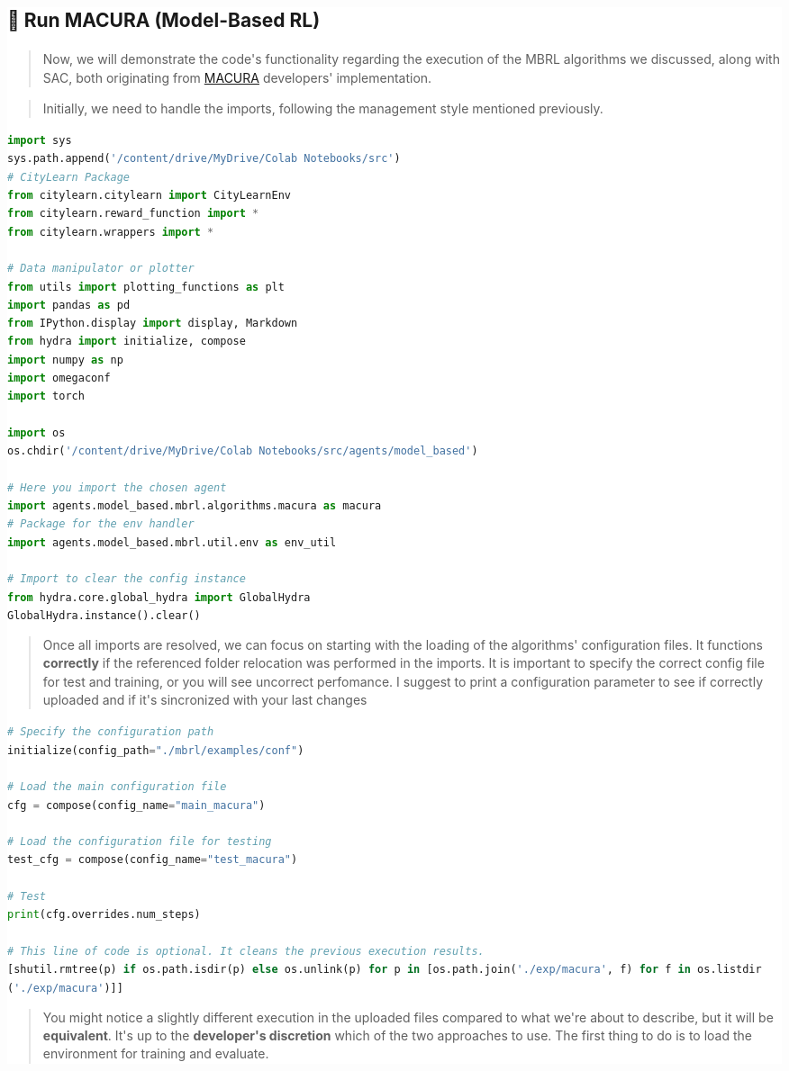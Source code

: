 
## 🧠 Run MACURA (Model-Based RL)

> Now, we will demonstrate the code's functionality regarding the execution of the MBRL algorithms we discussed, along with SAC, both originating from [MACURA](https://github.com/Data-Science-in-Mechanical-Engineering/macura) developers' implementation.

>Initially, we need to handle the imports, following the management style mentioned previously.
```python
import sys
sys.path.append('/content/drive/MyDrive/Colab Notebooks/src')
# CityLearn Package
from citylearn.citylearn import CityLearnEnv
from citylearn.reward_function import *
from citylearn.wrappers import *

# Data manipulator or plotter
from utils import plotting_functions as plt
import pandas as pd
from IPython.display import display, Markdown
from hydra import initialize, compose
import numpy as np
import omegaconf
import torch

import os
os.chdir('/content/drive/MyDrive/Colab Notebooks/src/agents/model_based')
  
# Here you import the chosen agent
import agents.model_based.mbrl.algorithms.macura as macura
# Package for the env handler
import agents.model_based.mbrl.util.env as env_util

# Import to clear the config instance
from hydra.core.global_hydra import GlobalHydra
GlobalHydra.instance().clear()
```

> Once all imports are resolved, we can focus on starting with the loading of the algorithms' configuration files. It functions **correctly** if the referenced folder relocation was performed in the imports. It is important to specify the correct config file for test and training, or you will see uncorrect perfomance. I suggest to print a configuration parameter to see if correctly uploaded and if it's sincronized with your last changes

```python
# Specify the configuration path
initialize(config_path="./mbrl/examples/conf")

# Load the main configuration file
cfg = compose(config_name="main_macura") 

# Load the configuration file for testing
test_cfg = compose(config_name="test_macura") 

# Test
print(cfg.overrides.num_steps)

# This line of code is optional. It cleans the previous execution results.
[shutil.rmtree(p) if os.path.isdir(p) else os.unlink(p) for p in [os.path.join('./exp/macura', f) for f in os.listdir('./exp/macura')]]
```
>You might notice a slightly different execution in the uploaded files compared to what we're about to describe, but it will be **equivalent**. It's up to the **developer's discretion** which of the two approaches to use. The first thing to do is to load the environment for training and evaluate.